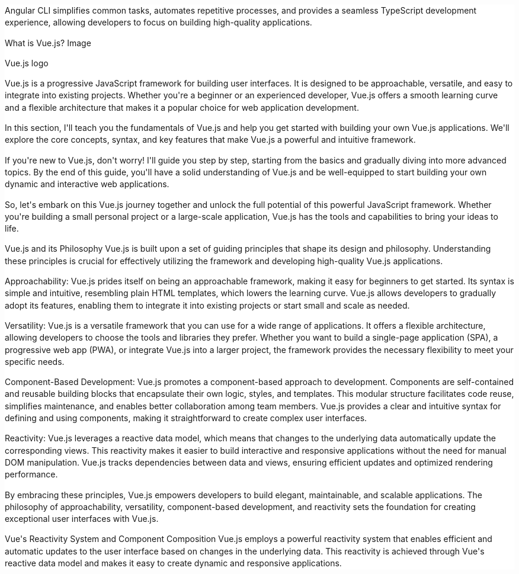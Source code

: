 Angular CLI simplifies common tasks, automates repetitive processes, and provides a seamless TypeScript development experience, allowing developers to focus on building high-quality applications.

What is Vue.js?
Image

Vue.js logo

Vue.js is a progressive JavaScript framework for building user interfaces. It is designed to be approachable, versatile, and easy to integrate into existing projects. Whether you're a beginner or an experienced developer, Vue.js offers a smooth learning curve and a flexible architecture that makes it a popular choice for web application development.

In this section, I'll teach you the fundamentals of Vue.js and help you get started with building your own Vue.js applications. We'll explore the core concepts, syntax, and key features that make Vue.js a powerful and intuitive framework.

If you're new to Vue.js, don't worry! I'll guide you step by step, starting from the basics and gradually diving into more advanced topics. By the end of this guide, you'll have a solid understanding of Vue.js and be well-equipped to start building your own dynamic and interactive web applications.

So, let's embark on this Vue.js journey together and unlock the full potential of this powerful JavaScript framework. Whether you're building a small personal project or a large-scale application, Vue.js has the tools and capabilities to bring your ideas to life.

Vue.js and its Philosophy
Vue.js is built upon a set of guiding principles that shape its design and philosophy. Understanding these principles is crucial for effectively utilizing the framework and developing high-quality Vue.js applications.

Approachability: Vue.js prides itself on being an approachable framework, making it easy for beginners to get started. Its syntax is simple and intuitive, resembling plain HTML templates, which lowers the learning curve. Vue.js allows developers to gradually adopt its features, enabling them to integrate it into existing projects or start small and scale as needed.

Versatility: Vue.js is a versatile framework that you can use for a wide range of applications. It offers a flexible architecture, allowing developers to choose the tools and libraries they prefer. Whether you want to build a single-page application (SPA), a progressive web app (PWA), or integrate Vue.js into a larger project, the framework provides the necessary flexibility to meet your specific needs.

Component-Based Development: Vue.js promotes a component-based approach to development. Components are self-contained and reusable building blocks that encapsulate their own logic, styles, and templates. This modular structure facilitates code reuse, simplifies maintenance, and enables better collaboration among team members. Vue.js provides a clear and intuitive syntax for defining and using components, making it straightforward to create complex user interfaces.

Reactivity: Vue.js leverages a reactive data model, which means that changes to the underlying data automatically update the corresponding views. This reactivity makes it easier to build interactive and responsive applications without the need for manual DOM manipulation. Vue.js tracks dependencies between data and views, ensuring efficient updates and optimized rendering performance.

By embracing these principles, Vue.js empowers developers to build elegant, maintainable, and scalable applications. The philosophy of approachability, versatility, component-based development, and reactivity sets the foundation for creating exceptional user interfaces with Vue.js.

Vue's Reactivity System and Component Composition
Vue.js employs a powerful reactivity system that enables efficient and automatic updates to the user interface based on changes in the underlying data. This reactivity is achieved through Vue's reactive data model and makes it easy to create dynamic and responsive applications.

